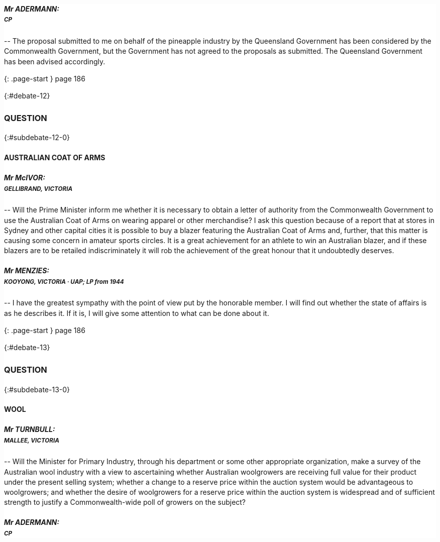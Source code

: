 ##### Mr ADERMANN:<br><small class="text-muted">CP</small>

-- The proposal submitted to me on behalf of the pineapple industry by the Queensland Government has been considered by the Commonwealth Government, but the Government has not agreed to the proposals as submitted. The Queensland Government has been advised accordingly. 

{: .page-start }
page 186

{:#debate-12}
### QUESTION

{:#subdebate-12-0}
#### AUSTRALIAN COAT OF ARMS

##### Mr McIVOR:<br><small class="text-muted">GELLIBRAND, VICTORIA</small>

-- Will the Prime Minister inform me whether it is necessary to obtain a letter of authority from the Commonwealth Government to use the Australian Coat of Arms on wearing apparel or other merchandise? I ask this question because of a report that at stores in Sydney and other capital cities it is possible to buy a blazer featuring the Australian Coat of Arms and, further, that this matter is causing some concern in amateur sports circles. It is a great achievement for an athlete to win an Australian blazer, and if these blazers are to be retailed indiscriminately it will rob the achievement of the great honour that it undoubtedly deserves. 

##### Mr MENZIES:<br><small class="text-muted">KOOYONG, VICTORIA &middot; UAP; LP from 1944</small>

-- I have the greatest sympathy with the point of view put by the honorable member. I will find out whether the state of affairs is as he describes it. If it is, I will give some attention to what can be done about it. 

{: .page-start }
page 186

{:#debate-13}
### QUESTION

{:#subdebate-13-0}
#### WOOL

##### Mr TURNBULL:<br><small class="text-muted">MALLEE, VICTORIA</small>

-- Will the Minister for Primary Industry, through his department or some other appropriate organization, make a survey of the Australian wool industry with a view to ascertaining whether Australian woolgrowers are receiving full value for their product under the present selling system; whether a change to a reserve price within the auction system would be advantageous to woolgrowers; and whether the desire of woolgrowers for a reserve price within the auction system is widespread and of sufficient strength to justify a Commonwealth-wide poll of growers on the subject? 

##### Mr ADERMANN:<br><small class="text-muted">CP</small>
